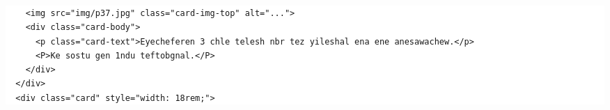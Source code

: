         <img src="img/p37.jpg" class="card-img-top" alt="...">
        <div class="card-body">
          <p class="card-text">Eyecheferen 3 chle telesh nbr tez yileshal ena ene anesawachew.</p>
          <P>Ke sostu gen 1ndu teftobgnal.</P>
        </div>
      </div>
      <div class="card" style="width: 18rem;">